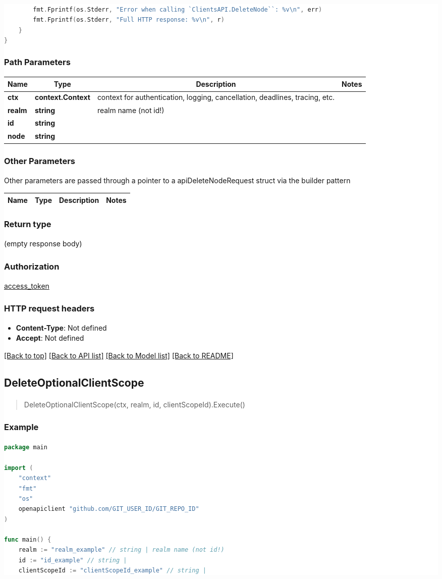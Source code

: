 ```go
		fmt.Fprintf(os.Stderr, "Error when calling `ClientsAPI.DeleteNode``: %v\n", err)
		fmt.Fprintf(os.Stderr, "Full HTTP response: %v\n", r)
	}
}
```

### Path Parameters


Name | Type | Description  | Notes
------------- | ------------- | ------------- | -------------
**ctx** | **context.Context** | context for authentication, logging, cancellation, deadlines, tracing, etc.
**realm** | **string** | realm name (not id!) | 
**id** | **string** |  | 
**node** | **string** |  | 

### Other Parameters

Other parameters are passed through a pointer to a apiDeleteNodeRequest struct via the builder pattern


Name | Type | Description  | Notes
------------- | ------------- | ------------- | -------------




### Return type

 (empty response body)

### Authorization

[access_token](../README.md#access_token)

### HTTP request headers

- **Content-Type**: Not defined
- **Accept**: Not defined

[[Back to top]](#) [[Back to API list]](../README.md#documentation-for-api-endpoints)
[[Back to Model list]](../README.md#documentation-for-models)
[[Back to README]](../README.md)


## DeleteOptionalClientScope

> DeleteOptionalClientScope(ctx, realm, id, clientScopeId).Execute()



### Example

```go
package main

import (
	"context"
	"fmt"
	"os"
	openapiclient "github.com/GIT_USER_ID/GIT_REPO_ID"
)

func main() {
	realm := "realm_example" // string | realm name (not id!)
	id := "id_example" // string | 
	clientScopeId := "clientScopeId_example" // string | 
```